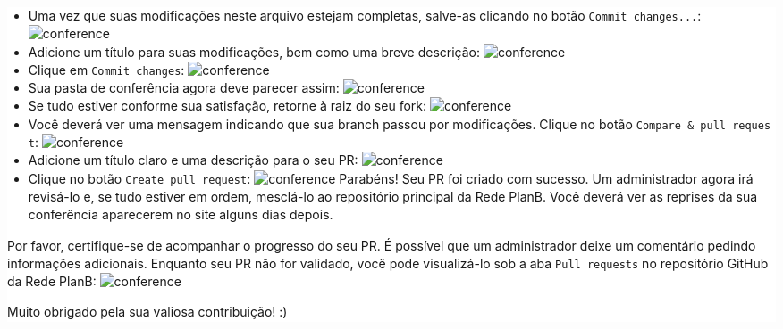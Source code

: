 
- Uma vez que suas modificações neste arquivo estejam completas, salve-as clicando no botão `Commit changes...`:
![conference](assets/38.webp)
- Adicione um título para suas modificações, bem como uma breve descrição:
![conference](assets/39.webp)
- Clique em `Commit changes`: ![conference](assets/40.webp)
- Sua pasta de conferência agora deve parecer assim:
![conference](assets/41.webp)
- Se tudo estiver conforme sua satisfação, retorne à raiz do seu fork:
![conference](assets/42.webp)
- Você deverá ver uma mensagem indicando que sua branch passou por modificações. Clique no botão `Compare & pull request`:
![conference](assets/43.webp)
- Adicione um título claro e uma descrição para o seu PR:
![conference](assets/44.webp)
- Clique no botão `Create pull request`:
![conference](assets/45.webp)
Parabéns! Seu PR foi criado com sucesso. Um administrador agora irá revisá-lo e, se tudo estiver em ordem, mesclá-lo ao repositório principal da Rede PlanB. Você deverá ver as reprises da sua conferência aparecerem no site alguns dias depois.

Por favor, certifique-se de acompanhar o progresso do seu PR. É possível que um administrador deixe um comentário pedindo informações adicionais. Enquanto seu PR não for validado, você pode visualizá-lo sob a aba `Pull requests` no repositório GitHub da Rede PlanB:
![conference](assets/46.webp)

Muito obrigado pela sua valiosa contribuição! :)
